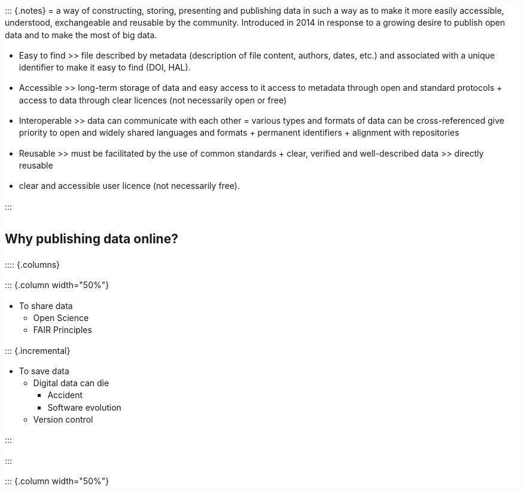 

::: {.notes}
= a way of constructing, storing, presenting and publishing data in such a way as to make it more easily accessible, understood, exchangeable and reusable by the community.
Introduced in 2014 in response to a growing desire to publish open data and to make the most of big data.

- Easy to find >> file described by metadata (description of file content, authors, dates, etc.) and associated with a unique identifier to make it easy to find (DOI, HAL).

- Accessible >> long-term storage of data and easy access to it 
access to metadata through open and standard protocols + access to data through clear licences (not necessarily open or free)

- Interoperable >> data can communicate with each other = various types and formats of data can be cross-referenced 
give priority to open and widely shared languages and formats + permanent identifiers + alignment with repositories

- Reusable >> must be facilitated by the use of common standards + clear, verified and well-described data >> directly reusable
+ clear and accessible user licence (not necessarily free).

:::

## Why publishing data online?

:::: {.columns}

::: {.column width="50%"}


- To share data
  - Open Science
  - FAIR Principles
  
::: {.incremental}
- To save data
  - Digital data can die
    - Accident
    - Software evolution
  - Version control
  
:::

:::

::: {.column width="50%"}